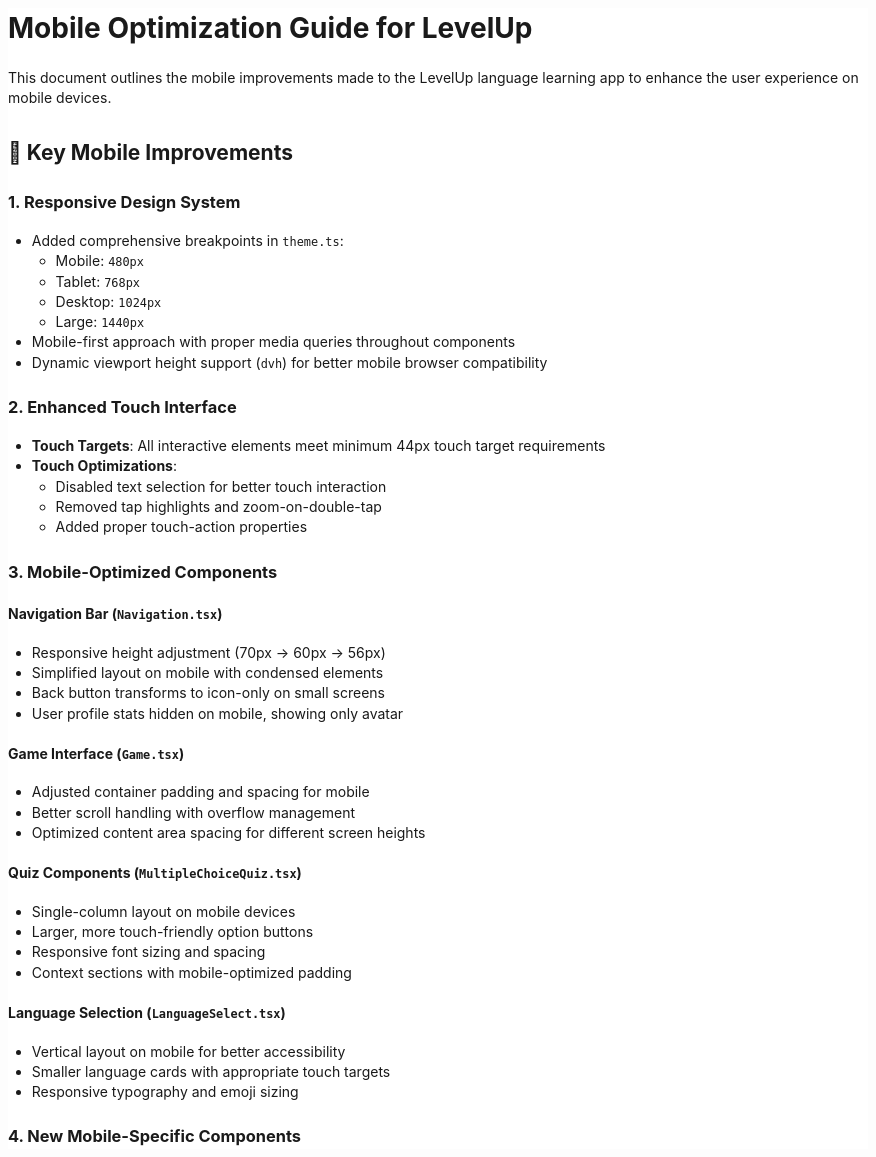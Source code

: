 # Mobile Optimization Guide for LevelUp

This document outlines the mobile improvements made to the LevelUp language learning app to enhance the user experience on mobile devices.

## 🚀 Key Mobile Improvements

### 1. **Responsive Design System**
- Added comprehensive breakpoints in `theme.ts`:
  - Mobile: `480px`
  - Tablet: `768px` 
  - Desktop: `1024px`
  - Large: `1440px`
- Mobile-first approach with proper media queries throughout components
- Dynamic viewport height support (`dvh`) for better mobile browser compatibility

### 2. **Enhanced Touch Interface**
- **Touch Targets**: All interactive elements meet minimum 44px touch target requirements
- **Touch Optimizations**: 
  - Disabled text selection for better touch interaction
  - Removed tap highlights and zoom-on-double-tap
  - Added proper touch-action properties

### 3. **Mobile-Optimized Components**

#### Navigation Bar (`Navigation.tsx`)
- Responsive height adjustment (70px → 60px → 56px)
- Simplified layout on mobile with condensed elements
- Back button transforms to icon-only on small screens
- User profile stats hidden on mobile, showing only avatar

#### Game Interface (`Game.tsx`)
- Adjusted container padding and spacing for mobile
- Better scroll handling with overflow management
- Optimized content area spacing for different screen heights

#### Quiz Components (`MultipleChoiceQuiz.tsx`)
- Single-column layout on mobile devices
- Larger, more touch-friendly option buttons
- Responsive font sizing and spacing
- Context sections with mobile-optimized padding

#### Language Selection (`LanguageSelect.tsx`)
- Vertical layout on mobile for better accessibility
- Smaller language cards with appropriate touch targets
- Responsive typography and emoji sizing

### 4. **New Mobile-Specific Components**
